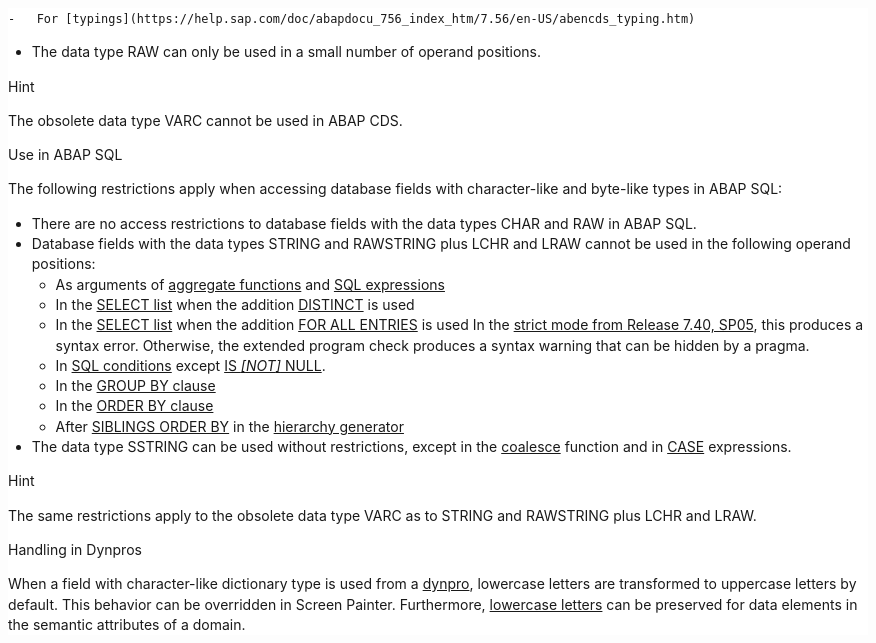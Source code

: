     -   For [typings](https://help.sap.com/doc/abapdocu_756_index_htm/7.56/en-US/abencds_typing.htm)
-   The data type RAW can only be used in a small number of operand positions.

Hint

The obsolete data type VARC cannot be used in ABAP CDS.

Use in ABAP SQL

The following restrictions apply when accessing database fields with character-like and byte-like types in ABAP SQL:

-   There are no access restrictions to database fields with the data types CHAR and RAW in ABAP SQL.
-   Database fields with the data types STRING and RAWSTRING plus LCHR and LRAW cannot be used in the following operand positions:
    -   As arguments of [aggregate functions](https://help.sap.com/doc/abapdocu_756_index_htm/7.56/en-US/abapselect_aggregate.htm) and [SQL expressions](https://help.sap.com/doc/abapdocu_756_index_htm/7.56/en-US/abapsql_expr.htm)
    -   In the [SELECT list](https://help.sap.com/doc/abapdocu_756_index_htm/7.56/en-US/abapselect_list.htm) when the addition [DISTINCT](https://help.sap.com/doc/abapdocu_756_index_htm/7.56/en-US/abapselect_clause.htm) is used
    -   In the [SELECT list](https://help.sap.com/doc/abapdocu_756_index_htm/7.56/en-US/abapselect_list.htm) when the addition [FOR ALL ENTRIES](https://help.sap.com/doc/abapdocu_756_index_htm/7.56/en-US/abenwhere_all_entries.htm) is used In the [strict mode from Release 7.40, SP05](https://help.sap.com/doc/abapdocu_756_index_htm/7.56/en-US/abenabap_sql_strictmode_740_sp05.htm), this produces a syntax error. Otherwise, the extended program check produces a syntax warning that can be hidden by a pragma.
    -   In [SQL conditions](https://help.sap.com/doc/abapdocu_756_index_htm/7.56/en-US/abenasql_cond.htm) except [IS *\[*NOT*\]* NULL](https://help.sap.com/doc/abapdocu_756_index_htm/7.56/en-US/abenwhere_logexp_null.htm).
    -   In the [GROUP BY clause](https://help.sap.com/doc/abapdocu_756_index_htm/7.56/en-US/abapgroupby_clause.htm)
    -   In the [ORDER BY clause](https://help.sap.com/doc/abapdocu_756_index_htm/7.56/en-US/abaporderby_clause.htm)
    -   After [SIBLINGS ORDER BY](https://help.sap.com/doc/abapdocu_756_index_htm/7.56/en-US/abenselect_hierarchy_generator.htm) in the [hierarchy generator](https://help.sap.com/doc/abapdocu_756_index_htm/7.56/en-US/abenhierarchy_generator_glosry.htm "Glossary Entry")
-   The data type SSTRING can be used without restrictions, except in the [coalesce](https://help.sap.com/doc/abapdocu_756_index_htm/7.56/en-US/abensql_coalesce.htm) function and in [CASE](https://help.sap.com/doc/abapdocu_756_index_htm/7.56/en-US/abensql_case.htm) expressions.

Hint

The same restrictions apply to the obsolete data type VARC as to STRING and RAWSTRING plus LCHR and LRAW.

Handling in Dynpros

When a field with character-like dictionary type is used from a [dynpro](https://help.sap.com/doc/abapdocu_756_index_htm/7.56/en-US/abendynpro_glosry.htm "Glossary Entry"), lowercase letters are transformed to uppercase letters by default. This behavior can be overridden in Screen Painter. Furthermore, [lowercase letters](https://help.sap.com/doc/abapdocu_756_index_htm/7.56/en-US/abenddic_domains_sema.htm) can be preserved for data elements in the semantic attributes of a domain.